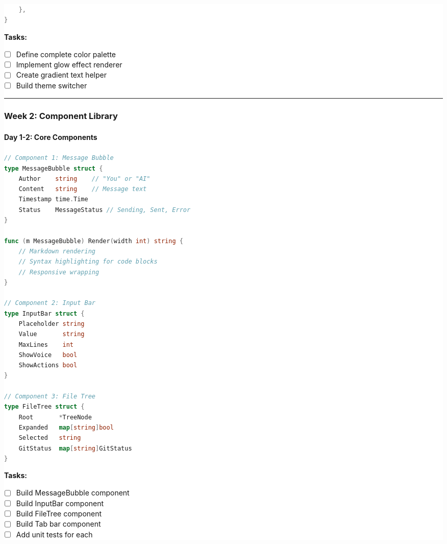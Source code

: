 ```go
    },
}
```

**Tasks:**
- [ ] Define complete color palette
- [ ] Implement glow effect renderer
- [ ] Create gradient text helper
- [ ] Build theme switcher

---

### Week 2: Component Library

#### Day 1-2: Core Components
```go
// Component 1: Message Bubble
type MessageBubble struct {
    Author    string    // "You" or "AI"
    Content   string    // Message text
    Timestamp time.Time
    Status    MessageStatus // Sending, Sent, Error
}

func (m MessageBubble) Render(width int) string {
    // Markdown rendering
    // Syntax highlighting for code blocks
    // Responsive wrapping
}

// Component 2: Input Bar
type InputBar struct {
    Placeholder string
    Value       string
    MaxLines    int
    ShowVoice   bool
    ShowActions bool
}

// Component 3: File Tree
type FileTree struct {
    Root       *TreeNode
    Expanded   map[string]bool
    Selected   string
    GitStatus  map[string]GitStatus
}
```

**Tasks:**
- [ ] Build MessageBubble component
- [ ] Build InputBar component
- [ ] Build FileTree component
- [ ] Build Tab bar component
- [ ] Add unit tests for each

